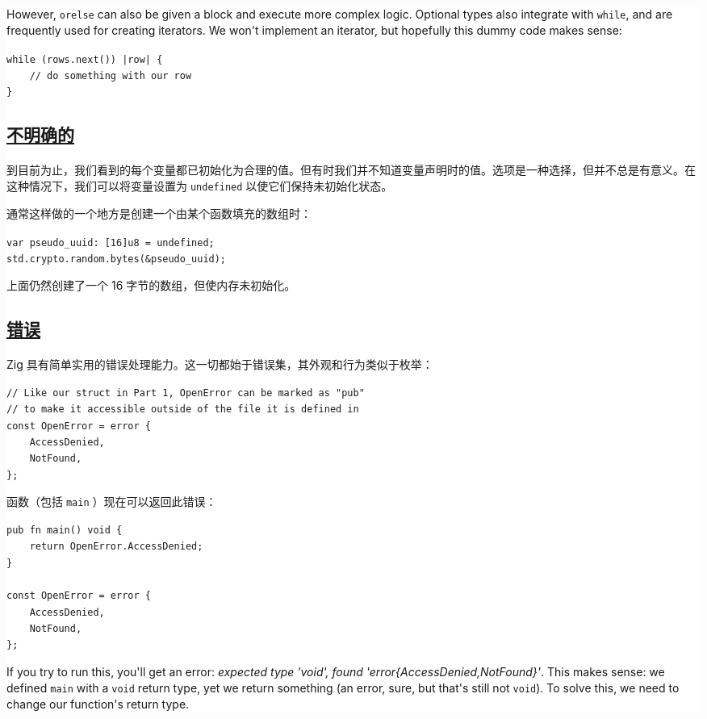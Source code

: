 However, `orelse` can also be given a block and execute more complex logic. Optional types also integrate with `while`, and are frequently used for creating iterators. We won't implement an iterator, but hopefully this dummy code makes sense:

```zig
while (rows.next()) |row| {
	// do something with our row
}
```

## [ 不明确的](https://www.openmymind.net/learning_zig/language_overview_2/#undefined)

到目前为止，我们看到的每个变量都已初始化为合理的值。但有时我们并不知道变量声明时的值。选项是一种选择，但并不总是有意义。在这种情况下，我们可以将变量设置为 `undefined` 以使它们保持未初始化状态。

通常这样做的一个地方是创建一个由某个函数填充的数组时：

```zig
var pseudo_uuid: [16]u8 = undefined;
std.crypto.random.bytes(&pseudo_uuid);
```

上面仍然创建了一个 16 字节的数组，但使内存未初始化。

## [ 错误](https://www.openmymind.net/learning_zig/language_overview_2/#errors)

Zig 具有简单实用的错误处理能力。这一切都始于错误集，其外观和行为类似于枚举：

```zig
// Like our struct in Part 1, OpenError can be marked as "pub"
// to make it accessible outside of the file it is defined in
const OpenError = error {
	AccessDenied,
	NotFound,
};
```

函数（包括 `main` ）现在可以返回此错误：

```zig
pub fn main() void {
	return OpenError.AccessDenied;
}

const OpenError = error {
	AccessDenied,
	NotFound,
};
```

If you try to run this, you'll get an error: *expected type 'void', found 'error{AccessDenied,NotFound}'*. This makes sense: we defined `main` with a `void` return type, yet we return something (an error, sure, but that's still not `void`). To solve this, we need to change our function's return type.
